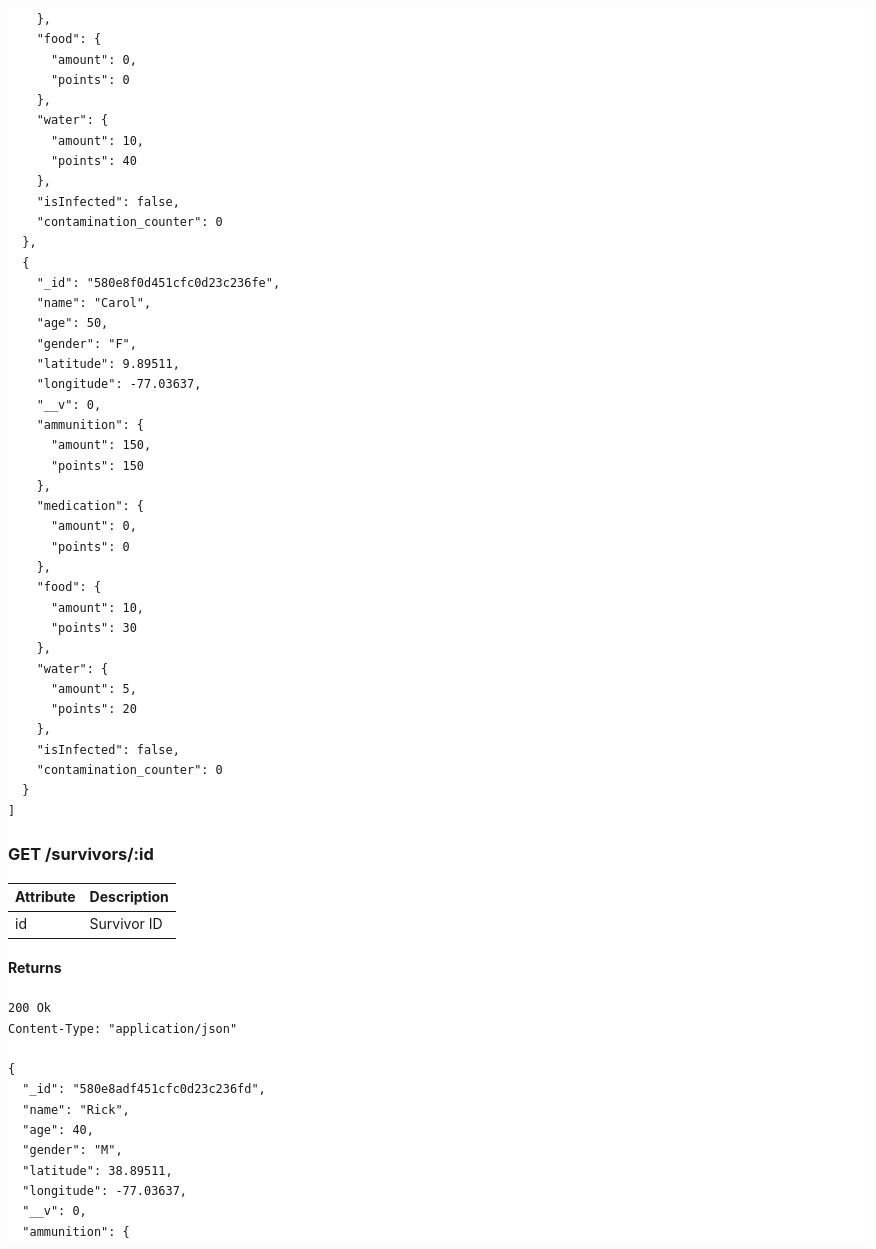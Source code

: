 ```
    },
    "food": {
      "amount": 0,
      "points": 0
    },
    "water": {
      "amount": 10,
      "points": 40
    },
    "isInfected": false,
    "contamination_counter": 0
  },
  {
    "_id": "580e8f0d451cfc0d23c236fe",
    "name": "Carol",
    "age": 50,
    "gender": "F",
    "latitude": 9.89511,
    "longitude": -77.03637,
    "__v": 0,
    "ammunition": {
      "amount": 150,
      "points": 150
    },
    "medication": {
      "amount": 0,
      "points": 0
    },
    "food": {
      "amount": 10,
      "points": 30
    },
    "water": {
      "amount": 5,
      "points": 20
    },
    "isInfected": false,
    "contamination_counter": 0
  }
]
```


### GET /survivors/:id

Attribute | Description
----------| -----------
id    | Survivor ID

#### Returns

```
200 Ok
Content-Type: "application/json"

{
  "_id": "580e8adf451cfc0d23c236fd",
  "name": "Rick",
  "age": 40,
  "gender": "M",
  "latitude": 38.89511,
  "longitude": -77.03637,
  "__v": 0,
  "ammunition": {
```
